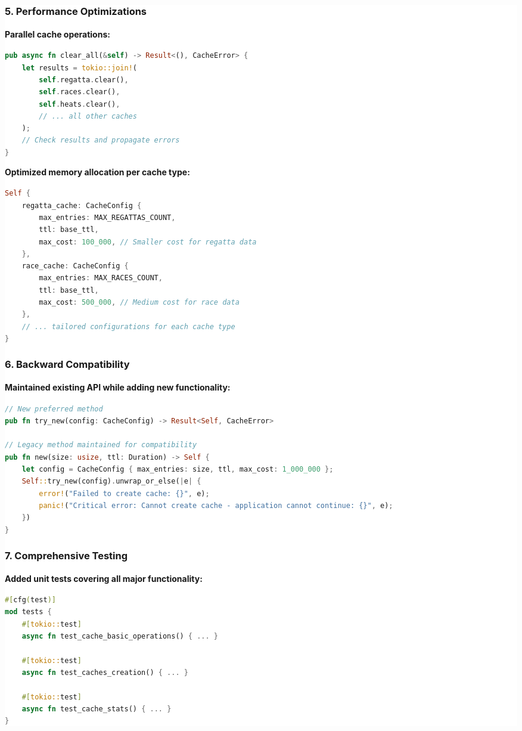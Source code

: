 
### 5. Performance Optimizations

**Parallel cache operations:**
```rust
pub async fn clear_all(&self) -> Result<(), CacheError> {
    let results = tokio::join!(
        self.regatta.clear(),
        self.races.clear(),
        self.heats.clear(),
        // ... all other caches
    );
    // Check results and propagate errors
}
```

**Optimized memory allocation per cache type:**
```rust
Self {
    regatta_cache: CacheConfig {
        max_entries: MAX_REGATTAS_COUNT,
        ttl: base_ttl,
        max_cost: 100_000, // Smaller cost for regatta data
    },
    race_cache: CacheConfig {
        max_entries: MAX_RACES_COUNT,
        ttl: base_ttl,
        max_cost: 500_000, // Medium cost for race data
    },
    // ... tailored configurations for each cache type
}
```

### 6. Backward Compatibility

**Maintained existing API while adding new functionality:**
```rust
// New preferred method
pub fn try_new(config: CacheConfig) -> Result<Self, CacheError>

// Legacy method maintained for compatibility
pub fn new(size: usize, ttl: Duration) -> Self {
    let config = CacheConfig { max_entries: size, ttl, max_cost: 1_000_000 };
    Self::try_new(config).unwrap_or_else(|e| {
        error!("Failed to create cache: {}", e);
        panic!("Critical error: Cannot create cache - application cannot continue: {}", e);
    })
}
```

### 7. Comprehensive Testing

**Added unit tests covering all major functionality:**
```rust
#[cfg(test)]
mod tests {
    #[tokio::test]
    async fn test_cache_basic_operations() { ... }
    
    #[tokio::test]
    async fn test_caches_creation() { ... }
    
    #[tokio::test]
    async fn test_cache_stats() { ... }
}
```
